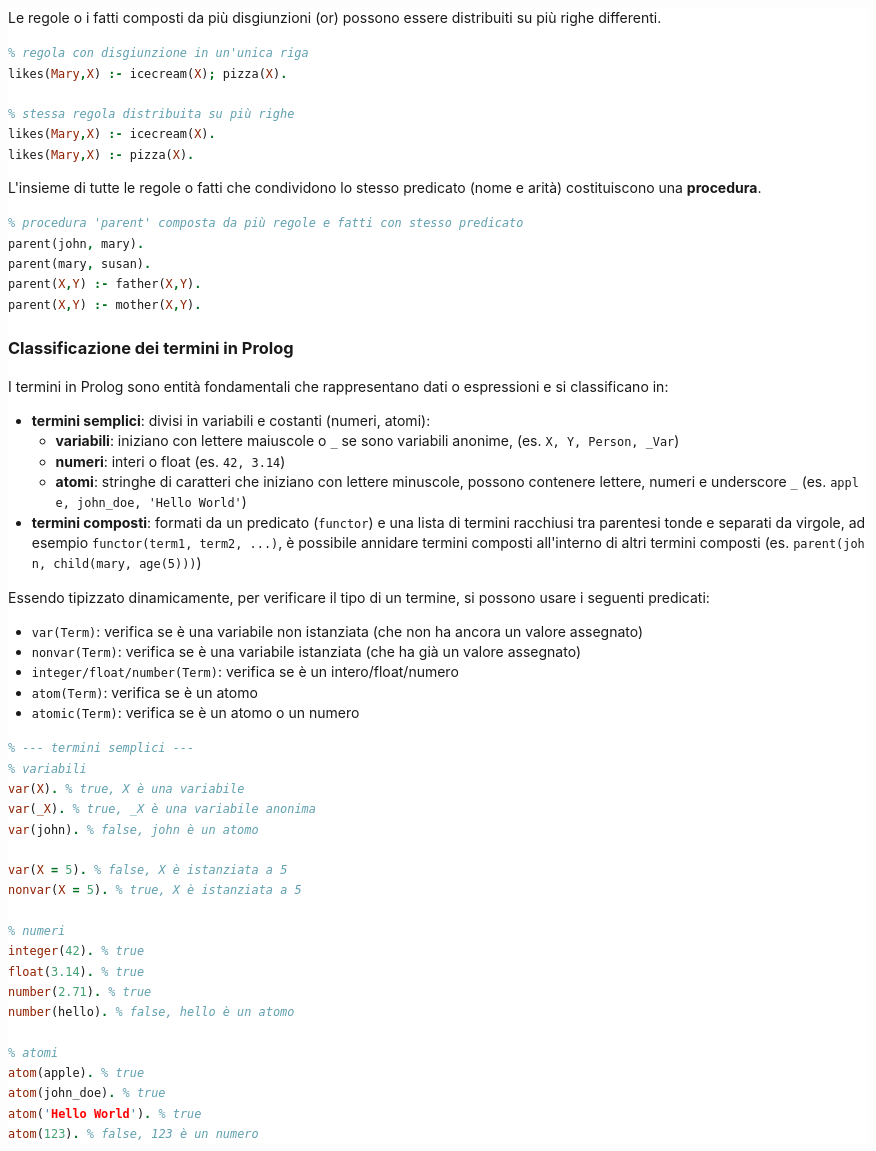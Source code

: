 Le regole o i fatti composti da più disgiunzioni (or) possono essere distribuiti su più righe differenti.

```prolog
% regola con disgiunzione in un'unica riga
likes(Mary,X) :- icecream(X); pizza(X).

% stessa regola distribuita su più righe
likes(Mary,X) :- icecream(X).
likes(Mary,X) :- pizza(X).
```

L'insieme di tutte le regole o fatti che condividono lo stesso predicato (nome e arità) costituiscono una **procedura**.

```prolog
% procedura 'parent' composta da più regole e fatti con stesso predicato
parent(john, mary).
parent(mary, susan).
parent(X,Y) :- father(X,Y).
parent(X,Y) :- mother(X,Y).
```

### Classificazione dei termini in Prolog
I termini in Prolog sono entità fondamentali che rappresentano dati o espressioni e si classificano in:
- **termini semplici**: divisi in variabili e costanti (numeri, atomi):
  - **variabili**: iniziano con lettere maiuscole o ``_`` se sono variabili anonime, (es. ``X, Y, Person, _Var``)
  - **numeri**: interi o float (es. ``42, 3.14``)
  - **atomi**: stringhe di caratteri che iniziano con lettere minuscole, possono contenere lettere, numeri e underscore `_` (es. ``apple, john_doe, 'Hello World'``)
- **termini composti**: formati da un predicato (``functor``) e una lista di termini racchiusi tra parentesi tonde e separati da virgole, ad esempio ``functor(term1, term2, ...)``, è possibile annidare termini composti all'interno di altri termini composti (es. ``parent(john, child(mary, age(5)))``)

Essendo tipizzato dinamicamente, per verificare il tipo di un termine, si possono usare i seguenti predicati:
- ``var(Term)``: verifica se è una variabile non istanziata (che non ha ancora un valore assegnato)
- ``nonvar(Term)``: verifica se è una variabile istanziata (che ha già un valore assegnato)
- ``integer/float/number(Term)``: verifica se è un intero/float/numero
- ``atom(Term)``: verifica se è un atomo
- ``atomic(Term)``: verifica se è un atomo o un numero

```prolog
% --- termini semplici ---
% variabili
var(X). % true, X è una variabile
var(_X). % true, _X è una variabile anonima
var(john). % false, john è un atomo

var(X = 5). % false, X è istanziata a 5
nonvar(X = 5). % true, X è istanziata a 5

% numeri
integer(42). % true
float(3.14). % true
number(2.71). % true
number(hello). % false, hello è un atomo

% atomi
atom(apple). % true
atom(john_doe). % true
atom('Hello World'). % true
atom(123). % false, 123 è un numero

```